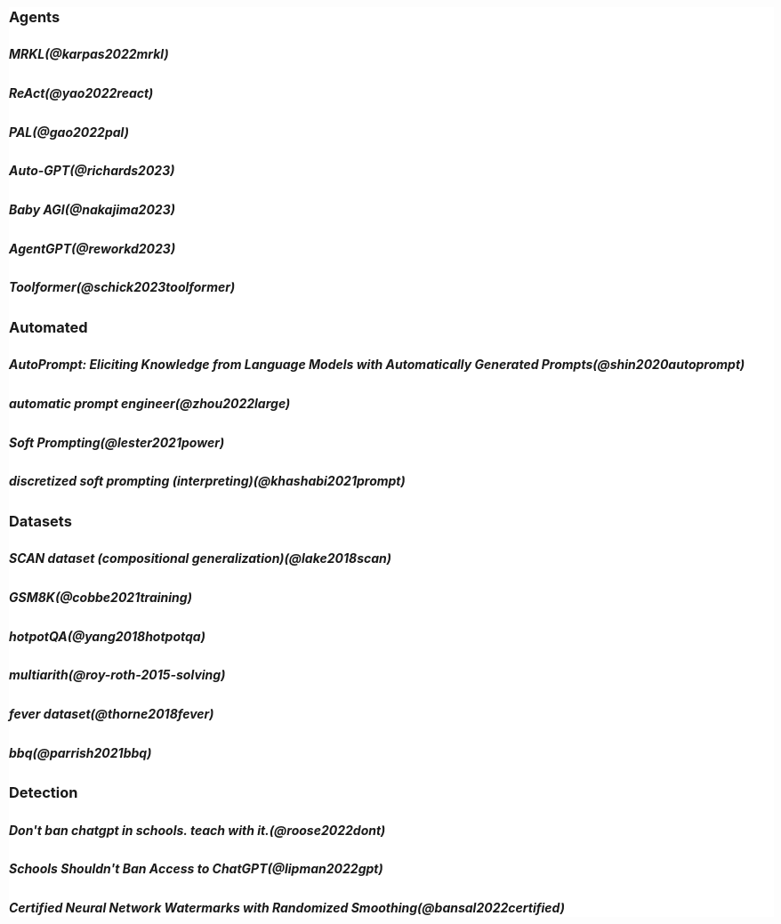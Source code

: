 ### Agents

##### MRKL(@karpas2022mrkl)

##### ReAct(@yao2022react)

##### PAL(@gao2022pal)

##### Auto-GPT(@richards2023)

##### Baby AGI(@nakajima2023)

##### AgentGPT(@reworkd2023)

##### Toolformer(@schick2023toolformer)

### Automated

##### AutoPrompt: Eliciting Knowledge from Language Models with Automatically Generated Prompts(@shin2020autoprompt)

##### automatic prompt engineer(@zhou2022large)

##### Soft Prompting(@lester2021power)

##### discretized soft prompting (interpreting)(@khashabi2021prompt)

### Datasets

##### SCAN dataset (compositional generalization)(@lake2018scan)

##### GSM8K(@cobbe2021training)

##### hotpotQA(@yang2018hotpotqa)

##### multiarith(@roy-roth-2015-solving)

##### fever dataset(@thorne2018fever)

##### bbq(@parrish2021bbq)

### Detection

##### Don't ban chatgpt in schools. teach with it.(@roose2022dont)

##### Schools Shouldn't Ban Access to ChatGPT(@lipman2022gpt)

##### Certified Neural Network Watermarks with Randomized Smoothing(@bansal2022certified)
